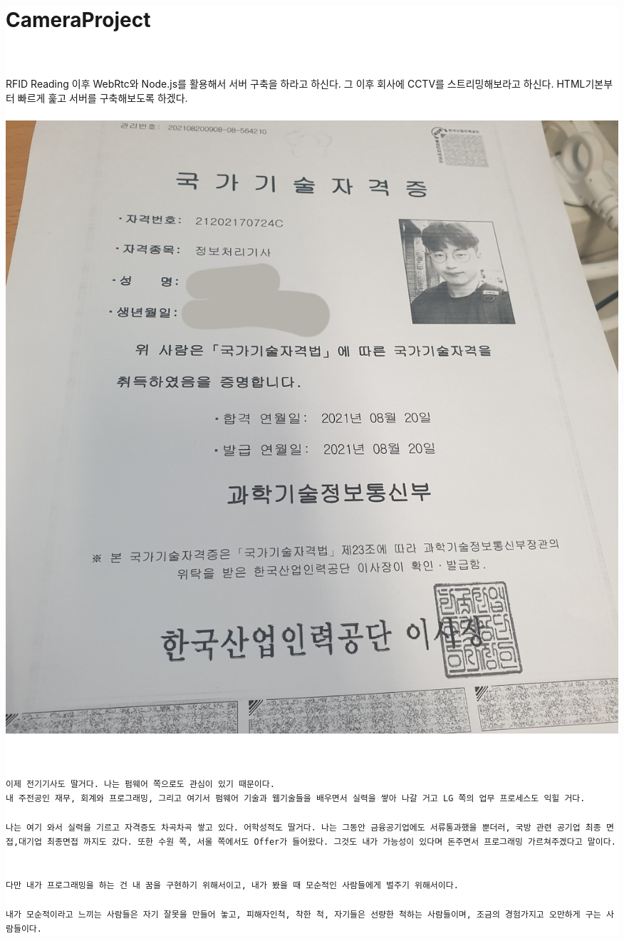# CameraProject
<br><br>
RFID Reading 이후 WebRtc와 Node.js를 활용해서 서버 구축을 하라고 하신다. 그 이후 회사에 CCTV를 스트리밍해보라고 하신다.
HTML기본부터 빠르게 훑고 서버를 구축해보도록 하겠다.
<br><br>
<img src="https://github.com/ochestra365/-CameraProject/blob/bugFix/Resource/%EC%A0%95%EB%B3%B4%EC%B2%98%EB%A6%AC%EA%B8%B0%EC%82%AC.jpg" width="100%" height="100%" ><br><br>
<br>
~~~
이제 전기기사도 딸거다. 나는 펌웨어 쪽으로도 관심이 있기 때문이다.
내 주전공인 재무, 회계와 프로그래밍, 그리고 여기서 펌웨어 기술과 웹기술들을 배우면서 실력을 쌓아 나갈 거고 LG 쪽의 업무 프로세스도 익힐 거다.

나는 여기 와서 실력을 기르고 자격증도 차곡차곡 쌓고 있다. 어학성적도 딸거다. 나는 그동안 금융공기업에도 서류통과했을 뿐더러, 국방 관련 공기업 최종 면접,대기업 최종면접 까지도 갔다. 또한 수원 쪽, 서울 쪽에서도 Offer가 들어왔다. 그것도 내가 가능성이 있다며 돈주면서 프로그래밍 가르쳐주겠다고 말이다.


다만 내가 프로그래밍을 하는 건 내 꿈을 구현하기 위해서이고, 내가 봤을 때 모순적인 사람들에게 벌주기 위해서이다.

내가 모순적이라고 느끼는 사람들은 자기 잘못을 만들어 놓고, 피해자인척, 착한 척, 자기들은 선량한 척하는 사람들이며, 조금의 경험가지고 오만하게 구는 사람들이다.

~~~